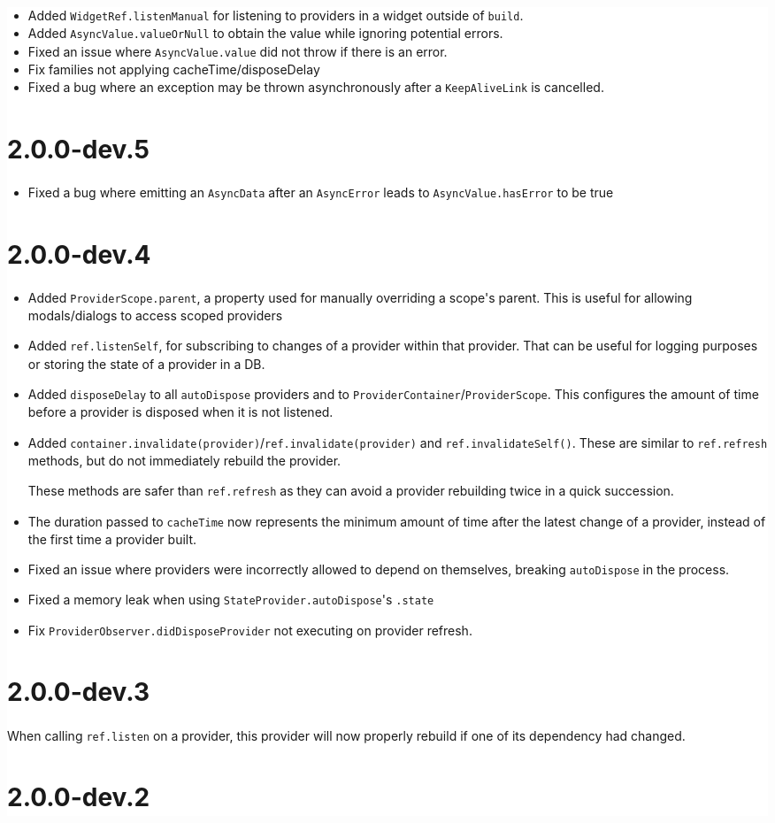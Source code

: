 - Added `WidgetRef.listenManual` for listening to providers in a widget
  outside of `build`.
- Added `AsyncValue.valueOrNull` to obtain the value while ignoring potential errors.
- Fixed an issue where `AsyncValue.value` did not throw if there is an error.
- Fix families not applying cacheTime/disposeDelay
- Fixed a bug where an exception may be thrown asynchronously after a
  `KeepAliveLink` is cancelled.

# 2.0.0-dev.5

- Fixed a bug where emitting an `AsyncData` after an `AsyncError` leads to `AsyncValue.hasError` to be true

# 2.0.0-dev.4

- Added `ProviderScope.parent`, a property used for manually overriding a scope's
  parent.
  This is useful for allowing modals/dialogs to access scoped providers

- Added `ref.listenSelf`, for subscribing to changes of a provider within
  that provider.
  That can be useful for logging purposes or storing the state of a provider
  in a DB.
- Added `disposeDelay` to all `autoDispose` providers and to `ProviderContainer`/`ProviderScope`.
  This configures the amount of time before a provider is disposed when it is
  not listened.

- Added `container.invalidate(provider)`/`ref.invalidate(provider)` and `ref.invalidateSelf()`.
  These are similar to `ref.refresh` methods, but do not immediately rebuild the provider.

  These methods are safer than `ref.refresh` as they can avoid a provider
  rebuilding twice in a quick succession.

- The duration passed to `cacheTime` now represents the minimum amount of
  time after the latest change of a provider, instead of the first time
  a provider built.

- Fixed an issue where providers were incorrectly allowed to depend on themselves,
  breaking `autoDispose` in the process.

- Fixed a memory leak when using `StateProvider.autoDispose`'s `.state`

- Fix `ProviderObserver.didDisposeProvider` not executing on provider refresh.

# 2.0.0-dev.3

When calling `ref.listen` on a provider, this provider will now properly
rebuild if one of its dependency had changed.

# 2.0.0-dev.2
